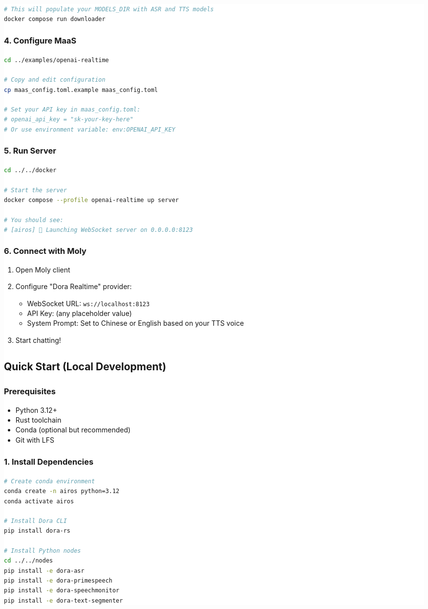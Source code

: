 ```bash
# This will populate your MODELS_DIR with ASR and TTS models
docker compose run downloader
```

### 4. Configure MaaS

```bash
cd ../examples/openai-realtime

# Copy and edit configuration
cp maas_config.toml.example maas_config.toml

# Set your API key in maas_config.toml:
# openai_api_key = "sk-your-key-here"
# Or use environment variable: env:OPENAI_API_KEY
```

### 5. Run Server

```bash
cd ../../docker

# Start the server
docker compose --profile openai-realtime up server

# You should see:
# [airos] 🚀 Launching WebSocket server on 0.0.0.0:8123
```

### 6. Connect with Moly

1. Open Moly client
2. Configure "Dora Realtime" provider:
   - WebSocket URL: `ws://localhost:8123`
   - API Key: (any placeholder value)
   - System Prompt: Set to Chinese or English based on your TTS voice

3. Start chatting!

## Quick Start (Local Development)

### Prerequisites

- Python 3.12+
- Rust toolchain
- Conda (optional but recommended)
- Git with LFS

### 1. Install Dependencies

```bash
# Create conda environment
conda create -n airos python=3.12
conda activate airos

# Install Dora CLI
pip install dora-rs

# Install Python nodes
cd ../../nodes
pip install -e dora-asr
pip install -e dora-primespeech
pip install -e dora-speechmonitor
pip install -e dora-text-segmenter

```